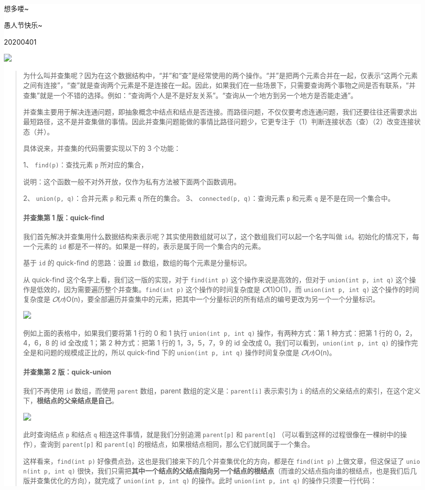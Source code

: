 











想多喽~

愚人节快乐~

20200401

![](https://mmbiz.qpic.cn/mmbiz_jpg/ZjCLNeC3aBX2GBozSTicEEamkPG6fq9YHY42icbdibmNcYicpLvU9hV8wPIygvL1TOTHnyEwBIp4aSht4hqLV89ZicQ/640?wx_fmt=jpeg&tp=webp&wxfrom=5&wx_lazy=1&wx_co=1)

> 为什么叫并查集呢？因为在这个数据结构中，“并”和“查”是经常使用的两个操作。“并”是把两个元素合并在一起，仅表示“这两个元素之间有连接”，“查”就是查询两个元素是不是连接在一起。因此，如果我们在一些场景下，只需要查询两个事物之间是否有联系，“并查集”就是一个不错的选择。例如：“查询两个人是不是好友关系”。“查询从一个地方到另一个地方是否能走通”。
>
> 并查集主要用于解决连通问题，即抽象概念中结点和结点是否连接。而路径问题，不仅仅要考虑连通问题，我们还要往往还需要求出最短路径，这不是并查集做的事情。因此并查集问题能做的事情比路径问题少，它更专注于（1）判断连接状态（查）（2）改变连接状态（并）。
>
> 具体说来，并查集的代码需要实现以下的 3 个功能：
>
> 1、 `find(p)`：查找元素 `p` 所对应的集合，
>
> 说明：这个函数一般不对外开放，仅作为私有方法被下面两个函数调用。
>
> 2、 `union(p, q)`：合并元素 `p` 和元素 `q` 所在的集合。
> 3、 `connected(p, q)`：查询元素 `p` 和元素 `q` 是不是在同一个集合中。
>
> #### 并查集第 1 版：quick-find
>
> 我们首先解决并查集用什么数据结构来表示呢？其实使用数组就可以了，这个数组我们可以起一个名字叫做 `id`。初始化的情况下，每一个元素的 `id` 都是不一样的。如果是一样的，表示是属于同一个集合内的元素。
>
> 基于 `id` 的 quick-find 的思路：设置 `id` 数组，数组的每个元素是分量标识。
>
> 从 quick-find 这个名字上看，我们这一版的实现，对于 `find(int p)` 这个操作来说是高效的，但对于 `union(int p, int q)` 这个操作是低效的，因为需要遍历整个并查集。`find(int p)` 这个操作的时间复杂度是 *𝑂*(1)O(1)，而 `union(int p, int q)` 这个操作的时间复杂度是 *𝑂*(*𝑛*)O(n)，要全部遍历并查集中的元素，把其中一个分量标识的所有结点的编号更改为另一个一个分量标识。
>
> ![](https://liweiwei1419.github.io/images/algorithms/union-find-set/%E5%9F%BA%E4%BA%8E%20id%20%E5%B9%B6%E6%9F%A5%E9%9B%86%E7%AE%97%E6%B3%95%E7%9A%84%E4%BE%8B%E5%AD%90.jpg)
>
> 例如上面的表格中，如果我们要将第 1 行的 0 和 1 执行 `union(int p, int q)` 操作，有两种方式：第 1 种方式：把第 1 行的 0，2，4，6，8 的 id 全改成 1；第 2 种方式：把第 1 行的 1，3，5，7，9 的 id 全改成 0。我们可以看到，`union(int p, int q)` 的操作完全是和问题的规模成正比的，所以 quick-find 下的 `union(int p, int q)` 操作时间复杂度是 *𝑂*(*𝑛*)O(n)。
>
> 
>
> #### 并查集第 2 版：quick-union
>
> 我们不再使用 `id` 数组，而使用 `parent` 数组，parent 数组的定义是：`parent[i]` 表示索引为 `i` 的结点的父亲结点的索引，在这个定义下，**根结点的父亲结点是自己**。
>
> ![](https://liweiwei1419.github.io/images/algorithms/union-find-set/%E6%A0%B9%E7%BB%93%E7%82%B9%E7%9A%84%E7%88%B6%E4%BA%B2%E7%BB%93%E7%82%B9%E6%98%AF%E8%87%AA%E5%B7%B1.jpg)
>
> 此时查询结点 `p` 和结点 `q` 相连这件事情，就是我们分别追溯 `parent[p]` 和 `parent[q]` （可以看到这样的过程很像在一棵树中的操作），查询到 `parent[p]` 和 `parent[q]` 的根结点，如果根结点相同，那么它们就同属于一个集合。
>
> 这样看来，`find(int p)` 好像费点劲，这也是我们接来下的几个并查集优化的方向，都是在 `find(int p)` 上做文章，但这保证了 `union(int p, int q)` 很快，我们只需把**其中一个结点的父结点指向另一个结点的根结点**（而谁的父结点指向谁的根结点，也是我们后几版并查集优化的方向），就完成了 `union(int p, int q)` 的操作。此时 `union(int p, int q)` 的操作只须要一行代码：
>